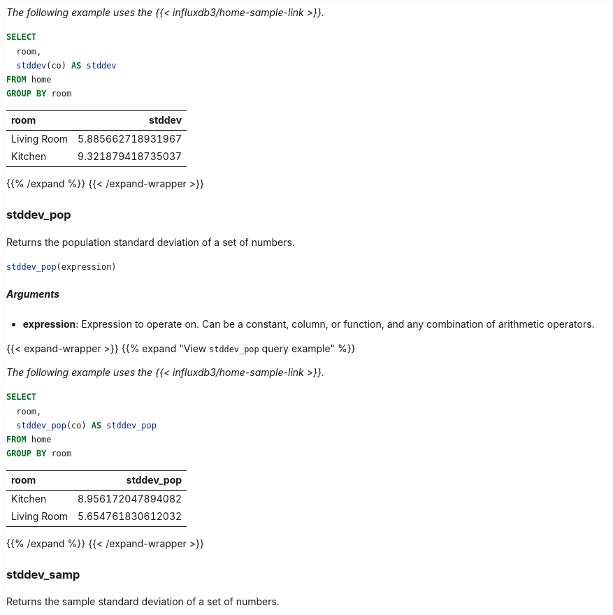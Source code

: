 _The following example uses the {{< influxdb3/home-sample-link >}}._

```sql
SELECT
  room,
  stddev(co) AS stddev
FROM home
GROUP BY room
```

| room        |            stddev |
| :---------- | ----------------: |
| Living Room | 5.885662718931967 |
| Kitchen     | 9.321879418735037 |

{{% /expand %}}
{{< /expand-wrapper >}}

### stddev_pop

Returns the population standard deviation of a set of numbers.

```sql
stddev_pop(expression)
```

##### Arguments

- **expression**: Expression to operate on.
  Can be a constant, column, or function, and any combination of arithmetic operators.

{{< expand-wrapper >}}
{{% expand "View `stddev_pop` query example" %}}

_The following example uses the {{< influxdb3/home-sample-link >}}._

```sql
SELECT
  room,
  stddev_pop(co) AS stddev_pop
FROM home
GROUP BY room
```

| room        |        stddev_pop |
| :---------- | ----------------: |
| Kitchen     | 8.956172047894082 |
| Living Room | 5.654761830612032 |

{{% /expand %}}
{{< /expand-wrapper >}}

### stddev_samp

Returns the sample standard deviation of a set of numbers.
